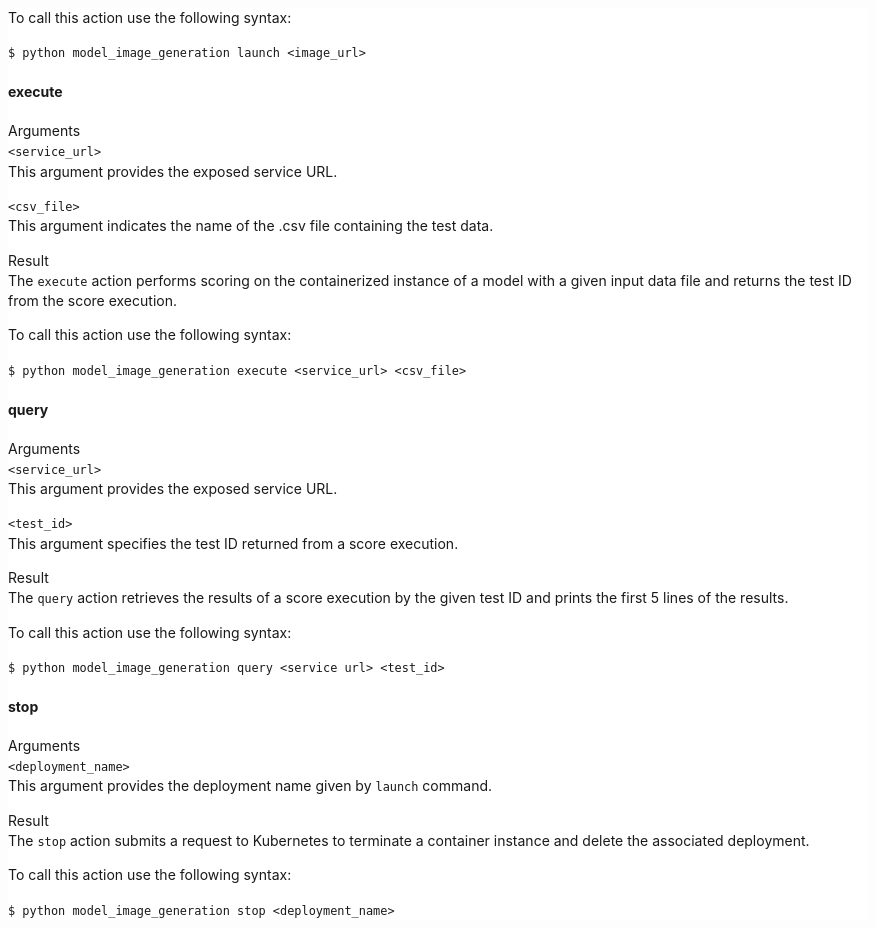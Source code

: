 
To call this action use the following syntax:

```
$ python model_image_generation launch <image_url>
```

#### execute

Arguments <br>
`<service_url>` <br>
This argument provides the exposed service URL.

`<csv_file>` <br>
This argument indicates the name of the .csv file containing the test data.

Result <br>
The `execute` action performs scoring on the containerized instance of a model with a given input data file and returns the test ID from the score execution. 

To call this action use the following syntax:

```
$ python model_image_generation execute <service_url> <csv_file>
```

#### query

Arguments <br>
`<service_url>` <br>
This argument provides the exposed service URL.

`<test_id>` <br>
This argument specifies the test ID returned from a score execution.

Result <br>
The `query` action retrieves the results of a score execution by the given test ID and prints the first 5 lines of the results.

To call this action use the following syntax:

```
$ python model_image_generation query <service url> <test_id>
```

#### stop

Arguments <br>
`<deployment_name>` <br>
This argument provides the deployment name given by `launch` command.

Result <br>
The `stop` action submits a request to Kubernetes to terminate a container instance and delete the associated deployment. 


To call this action use the following syntax:

```
$ python model_image_generation stop <deployment_name>
```
